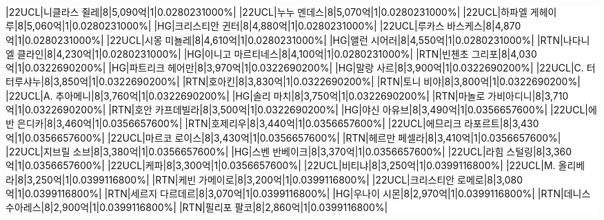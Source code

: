 |22UCL|니클라스 쥘레|8|5,090억|1|0.0280231000%|
|22UCL|누누 멘데스|8|5,070억|1|0.0280231000%|
|22UCL|하파엘 게헤이루|8|5,060억|1|0.0280231000%|
|HG|크리스티안 귄터|8|4,880억|1|0.0280231000%|
|22UCL|루카스 바스케스|8|4,870억|1|0.0280231000%|
|22UCL|시몽 미뇰레|8|4,610억|1|0.0280231000%|
|HG|앨런 시어러|8|4,550억|1|0.0280231000%|
|RTN|나다니엘 클라인|8|4,230억|1|0.0280231000%|
|HG|이니고 마르티네스|8|4,100억|1|0.0280231000%|
|RTN|빈첸초 그리포|8|4,030억|1|0.0322690200%|
|HG|파트리크 헤어만|8|3,970억|1|0.0322690200%|
|HG|말랑 사르|8|3,900억|1|0.0322690200%|
|22UCL|C. 터터루샤누|8|3,850억|1|0.0322690200%|
|RTN|호아킨|8|3,830억|1|0.0322690200%|
|RTN|토니 비야|8|3,800억|1|0.0322690200%|
|22UCL|A. 추아메니|8|3,760억|1|0.0322690200%|
|HG|솔리 마치|8|3,750억|1|0.0322690200%|
|RTN|마놀로 가비아디니|8|3,710억|1|0.0322690200%|
|RTN|호안 카프데빌라|8|3,500억|1|0.0322690200%|
|HG|야신 아유브|8|3,490억|1|0.0356657600%|
|22UCL|에반 은디카|8|3,460억|1|0.0356657600%|
|RTN|호제리우|8|3,440억|1|0.0356657600%|
|22UCL|에므리크 라포르트|8|3,430억|1|0.0356657600%|
|22UCL|마르코 로이스|8|3,430억|1|0.0356657600%|
|RTN|헤르만 페셀라|8|3,410억|1|0.0356657600%|
|22UCL|지브릴 소브|8|3,380억|1|0.0356657600%|
|HG|스벤 반베이크|8|3,370억|1|0.0356657600%|
|22UCL|라힘 스털링|8|3,360억|1|0.0356657600%|
|22UCL|케파|8|3,300억|1|0.0356657600%|
|22UCL|비티냐|8|3,250억|1|0.0399116800%|
|22UCL|M. 올리베라|8|3,250억|1|0.0399116800%|
|RTN|케빈 가메이로|8|3,200억|1|0.0399116800%|
|22UCL|크리스티안 로메로|8|3,080억|1|0.0399116800%|
|RTN|세르지 다르데르|8|3,070억|1|0.0399116800%|
|HG|우나이 시몬|8|2,970억|1|0.0399116800%|
|RTN|데니스 수아레스|8|2,900억|1|0.0399116800%|
|RTN|필리포 팔코|8|2,860억|1|0.0399116800%|